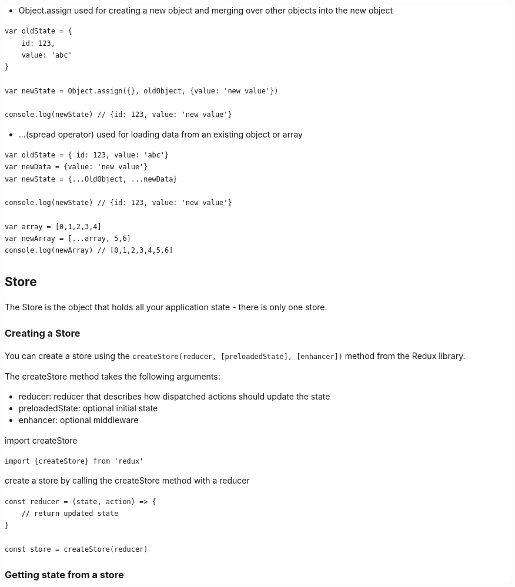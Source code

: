 - Object.assign used for creating a new object and merging over other objects into the new object
```
var oldState = {
	id: 123,
	value: 'abc'
}

var newState = Object.assign({}, oldObject, {value: 'new value'})

console.log(newState) // {id: 123, value: 'new value'}
```

- ...(spread operator) used for loading data from an existing object or array
```
var oldState = { id: 123, value: 'abc'}
var newData = {value: 'new value'}
var newState = {...OldObject, ...newData}

console.log(newState) // {id: 123, value: 'new value'}

var array = [0,1,2,3,4]
var newArray = [...array, 5,6]
console.log(newArray) // [0,1,2,3,4,5,6]
```

## Store

The Store is the object that holds all your application state - there is only one store.

### Creating a Store

You can create a store using the `createStore(reducer, [preloadedState], [enhancer])` method from the Redux library.

The createStore method takes the following arguments:

- reducer: reducer that describes how dispatched actions should update the state
- preloadedState: optional initial state
- enhancer: optional middleware

import createStore

`import {createStore} from 'redux'`

create a store by calling the createStore method with a reducer

```
const reducer = (state, action) => {
	// return updated state
}

const store = createStore(reducer)
```

### Getting state from a store
